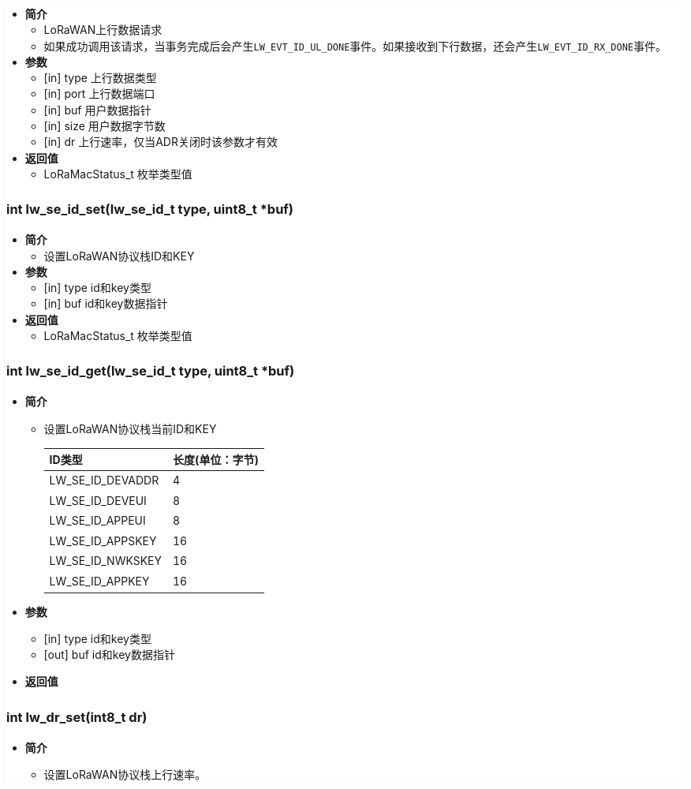 * **简介**
  * LoRaWAN上行数据请求
  * 如果成功调用该请求，当事务完成后会产生`LW_EVT_ID_UL_DONE`事件。如果接收到下行数据，还会产生`LW_EVT_ID_RX_DONE`事件。
* **参数**
  * [in]    type   上行数据类型
  * [in]    port    上行数据端口
  * [in]    buf      用户数据指针
  * [in]    size     用户数据字节数
  * [in]    dr        上行速率，仅当ADR关闭时该参数才有效
* **返回值**
  * LoRaMacStatus_t 枚举类型值



### int lw_se_id_set(lw_se_id_t type, uint8_t *buf)

* **简介**
  * 设置LoRaWAN协议栈ID和KEY
* **参数**
  * [in] type    id和key类型
  * [in]  buf     id和key数据指针
* **返回值**
  * LoRaMacStatus_t 枚举类型值

### int lw_se_id_get(lw_se_id_t type, uint8_t *buf)

* **简介**

  * 设置LoRaWAN协议栈当前ID和KEY

    | ID类型           | 长度(单位：字节) |
    | ---------------- | ---------------- |
    | LW_SE_ID_DEVADDR | 4                |
    | LW_SE_ID_DEVEUI  | 8                |
    | LW_SE_ID_APPEUI  | 8                |
    | LW_SE_ID_APPSKEY | 16               |
    | LW_SE_ID_NWKSKEY | 16               |
    | LW_SE_ID_APPKEY  | 16               |

* **参数**

  * [in]   type    id和key类型
  * [out] buf     id和key数据指针

* **返回值**

### int lw_dr_set(int8_t dr)

* **简介**

  * 设置LoRaWAN协议栈上行速率。

